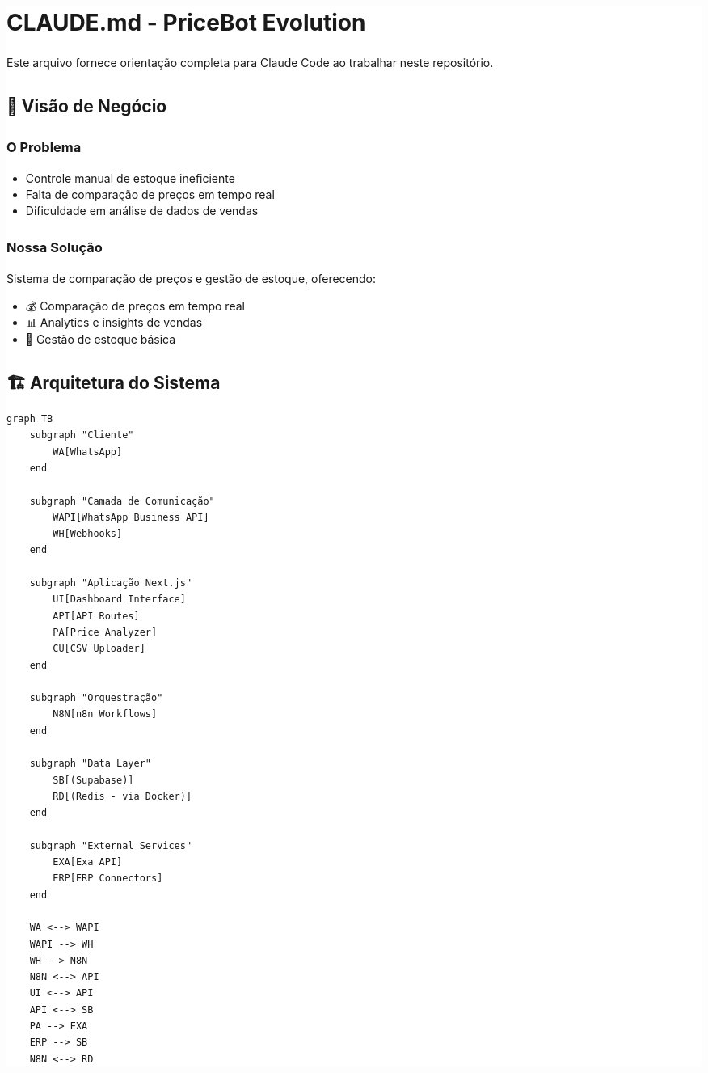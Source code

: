 # CLAUDE.md - PriceBot Evolution

Este arquivo fornece orientação completa para Claude Code ao trabalhar neste repositório.

## 🎯 Visão de Negócio

### O Problema
- Controle manual de estoque ineficiente
- Falta de comparação de preços em tempo real
- Dificuldade em análise de dados de vendas

### Nossa Solução
Sistema de comparação de preços e gestão de estoque, oferecendo:
- 💰 Comparação de preços em tempo real
- 📊 Analytics e insights de vendas
- 🔄 Gestão de estoque básica

## 🏗️ Arquitetura do Sistema

```mermaid
graph TB
    subgraph "Cliente"
        WA[WhatsApp]
    end
    
    subgraph "Camada de Comunicação"
        WAPI[WhatsApp Business API]
        WH[Webhooks]
    end
    
    subgraph "Aplicação Next.js"
        UI[Dashboard Interface]
        API[API Routes]
        PA[Price Analyzer]
        CU[CSV Uploader]
    end
    
    subgraph "Orquestração"
        N8N[n8n Workflows]
    end
    
    subgraph "Data Layer"
        SB[(Supabase)]
        RD[(Redis - via Docker)]
    end
    
    subgraph "External Services"
        EXA[Exa API]
        ERP[ERP Connectors]
    end
    
    WA <--> WAPI
    WAPI --> WH
    WH --> N8N
    N8N <--> API
    UI <--> API
    API <--> SB
    PA --> EXA
    ERP --> SB
    N8N <--> RD
```

